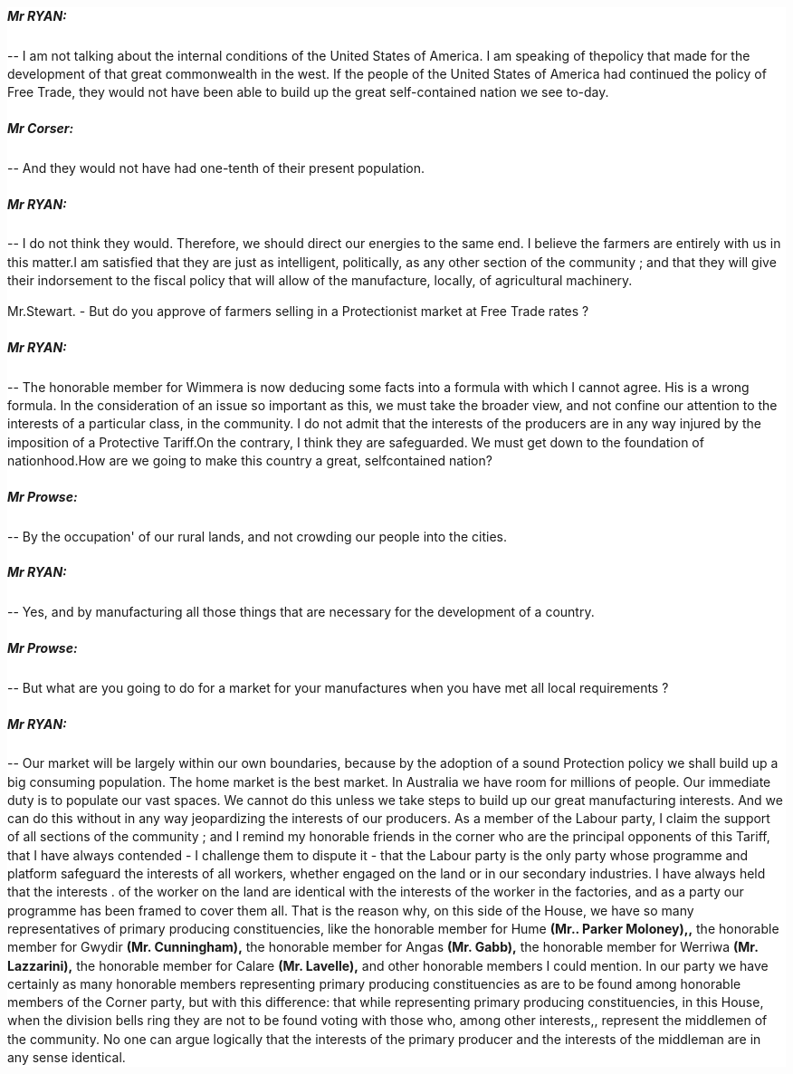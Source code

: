 ##### Mr RYAN:

-- I am not talking about the internal conditions of the United States of America. I am speaking of thepolicy that made for the development of that great commonwealth in the west. If the people of the United States of America had continued the policy of Free Trade, they would not have been able to build up the great self-contained nation we see to-day. 

##### Mr Corser:

-- And they would not have had one-tenth of their present population. 

##### Mr RYAN:

-- I do not think they would. Therefore, we should direct our energies to the same end. I believe the farmers are entirely with us in this matter.I am satisfied that they are just as intelligent, politically, as any other section of the community ; and that they will give their indorsement to the fiscal policy that will allow of the manufacture, locally, of agricultural machinery. 

Mr.Stewart. - But do you approve of farmers selling in a Protectionist market at Free Trade rates ? 

##### Mr RYAN:

-- The honorable member for Wimmera is now deducing some facts into a formula with which I cannot agree.  His  is a wrong formula. In the consideration of an issue so important as this, we must take the broader view, and not confine our attention to the interests of a particular class, in the community. I do not admit that the interests of the producers are in any way injured by the imposition of a Protective Tariff.On the contrary, I think they are safeguarded. We must get down to the foundation of nationhood.How are we going to make this country a great, selfcontained nation? 

##### Mr Prowse:

-- By the occupation' of our rural lands, and not crowding our people into the cities. 

##### Mr RYAN:

-- Yes, and by manufacturing all those things that are necessary for the development of a country. 

##### Mr Prowse:

-- But what are you going to do for a market for your manufactures when you have met all local requirements ? 

##### Mr RYAN:

-- Our market will be largely within our own boundaries, because by the adoption of a sound Protection policy we shall build up a big consuming population. The home market is the best market.  In Australia we have room for millions of people. Our immediate duty is to populate our vast spaces. We cannot do this unless we take steps to build up our great manufacturing interests. And we can do this without in any way jeopardizing the interests of our producers. As a member of the Labour party, I claim the support of all sections of the community ; and I remind my honorable friends in the corner who are the principal opponents of this Tariff, that I have always contended - I challenge them to dispute it - that the Labour party is the only party whose programme and platform safeguard the interests of all workers, whether engaged on the land or in our secondary industries. I have always held that the interests . of the worker on the land are identical with the interests of the worker in the factories, and as a party our programme has been framed to cover them all. That is the reason why, on this side of the House, we have so many representatives of primary producing constituencies, like the honorable member for Hume  **(Mr.. Parker Moloney),,**  the honorable member for Gwydir  **(Mr. Cunningham),**  the honorable member for Angas  **(Mr. Gabb),**  the honorable member for Werriwa  **(Mr. Lazzarini),**  the honorable member for Calare  **(Mr. Lavelle),**  and other honorable members I could mention. In our party we have certainly as many honorable members representing primary producing constituencies as are to be found among honorable members of the Corner party, but with this difference: that while representing primary producing constituencies, in this House, when the division bells ring they are not to be found voting with those who, among other interests,, represent the middlemen of the community. No one can argue logically that the interests of the primary producer and the interests of the middleman are in any sense identical. 
